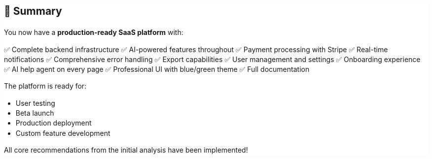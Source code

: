## 🎉 Summary

You now have a **production-ready SaaS platform** with:

✅ Complete backend infrastructure
✅ AI-powered features throughout
✅ Payment processing with Stripe
✅ Real-time notifications
✅ Comprehensive error handling
✅ Export capabilities
✅ User management and settings
✅ Onboarding experience
✅ AI help agent on every page
✅ Professional UI with blue/green theme
✅ Full documentation

The platform is ready for:
- User testing
- Beta launch
- Production deployment
- Custom feature development

All core recommendations from the initial analysis have been implemented!
